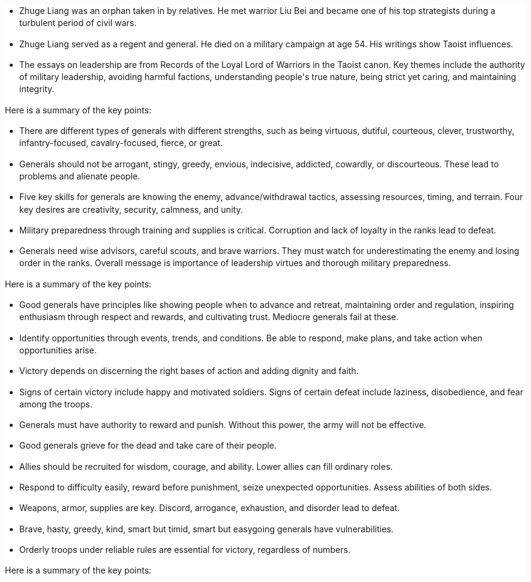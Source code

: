 - Zhuge Liang was an orphan taken in by relatives. He met warrior Liu Bei and became one of his top strategists during a turbulent period of civil wars. 

- Zhuge Liang served as a regent and general. He died on a military campaign at age 54. His writings show Taoist influences. 

- The essays on leadership are from Records of the Loyal Lord of Warriors in the Taoist canon. Key themes include the authority of military leadership, avoiding harmful factions, understanding people's true nature, being strict yet caring, and maintaining integrity.

 Here is a summary of the key points:

- There are different types of generals with different strengths, such as being virtuous, dutiful, courteous, clever, trustworthy, infantry-focused, cavalry-focused, fierce, or great. 

- Generals should not be arrogant, stingy, greedy, envious, indecisive, addicted, cowardly, or discourteous. These lead to problems and alienate people.

- Five key skills for generals are knowing the enemy, advance/withdrawal tactics, assessing resources, timing, and terrain. Four key desires are creativity, security, calmness, and unity. 

- Military preparedness through training and supplies is critical. Corruption and lack of loyalty in the ranks lead to defeat.

- Generals need wise advisors, careful scouts, and brave warriors. They must watch for underestimating the enemy and losing order in the ranks. Overall message is importance of leadership virtues and thorough military preparedness.

 Here is a summary of the key points:

- Good generals have principles like showing people when to advance and retreat, maintaining order and regulation, inspiring enthusiasm through respect and rewards, and cultivating trust. Mediocre generals fail at these.

- Identify opportunities through events, trends, and conditions. Be able to respond, make plans, and take action when opportunities arise. 

- Victory depends on discerning the right bases of action and adding dignity and faith.

- Signs of certain victory include happy and motivated soldiers. Signs of certain defeat include laziness, disobedience, and fear among the troops. 

- Generals must have authority to reward and punish. Without this power, the army will not be effective.

- Good generals grieve for the dead and take care of their people.

- Allies should be recruited for wisdom, courage, and ability. Lower allies can fill ordinary roles.

- Respond to difficulty easily, reward before punishment, seize unexpected opportunities. Assess abilities of both sides.

- Weapons, armor, supplies are key. Discord, arrogance, exhaustion, and disorder lead to defeat.

- Brave, hasty, greedy, kind, smart but timid, smart but easygoing generals have vulnerabilities. 

- Orderly troops under reliable rules are essential for victory, regardless of numbers.

 Here is a summary of the key points:
